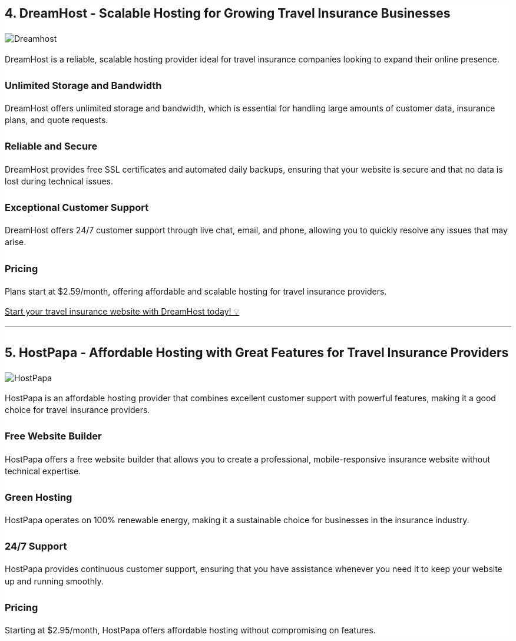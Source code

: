 ## 4. DreamHost - Scalable Hosting for Growing Travel Insurance Businesses  

![Dreamhost](https://i.imgur.com/rXIg8ip.jpeg "Dreamhost Hosting")  

DreamHost is a reliable, scalable hosting provider ideal for travel insurance companies looking to expand their online presence.  

### Unlimited Storage and Bandwidth  
DreamHost offers unlimited storage and bandwidth, which is essential for handling large amounts of customer data, insurance plans, and quote requests.  

### Reliable and Secure  
DreamHost provides free SSL certificates and automated daily backups, ensuring that your website is secure and that no data is lost during technical issues.  

### Exceptional Customer Support  
DreamHost offers 24/7 customer support through live chat, email, and phone, allowing you to quickly resolve any issues that may arise.  

### Pricing  
Plans start at $2.59/month, offering affordable and scalable hosting for travel insurance providers.  

[Start your travel insurance website with DreamHost today! 💡](https://snipitx.com/dreamhost-jy)  

---

## 5. HostPapa - Affordable Hosting with Great Features for Travel Insurance Providers  

![HostPapa](https://i.imgur.com/ouDTkvl.jpeg "HostPapa Hosting")  

HostPapa is an affordable hosting provider that combines excellent customer support with powerful features, making it a good choice for travel insurance providers.  

### Free Website Builder  
HostPapa offers a free website builder that allows you to create a professional, mobile-responsive insurance website without technical expertise.  

### Green Hosting  
HostPapa operates on 100% renewable energy, making it a sustainable choice for businesses in the insurance industry.  

### 24/7 Support  
HostPapa provides continuous customer support, ensuring that you have assistance whenever you need it to keep your website up and running smoothly.  

### Pricing  
Starting at $2.95/month, HostPapa offers affordable hosting without compromising on features.  
